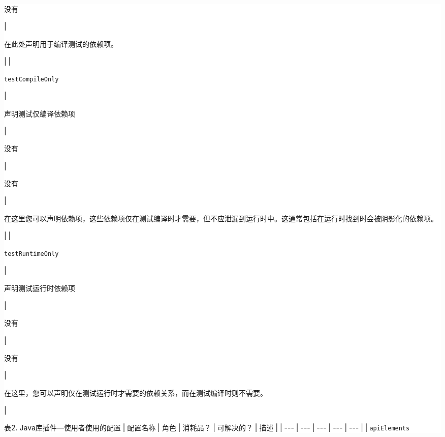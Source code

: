 没有

 | 

在此处声明用于编译测试的依赖项。

 |
| 

`testCompileOnly`

 | 

声明测试仅编译依赖项

 | 

没有

 | 

没有

 | 

在这里您可以声明依赖项，这些依赖项仅在测试编译时才需要，但不应泄漏到运行时中。这通常包括在运行时找到时会被阴影化的依赖项。

 |
| 

`testRuntimeOnly`

 | 

声明测试运行时依赖项

 | 

没有

 | 

没有

 | 

在这里，您可以声明仅在测试运行时才需要的依赖关系，而在测试编译时则不需要。

 |

表2. Java库插件—使用者使用的配置
| 配置名称 | 角色 | 消耗品？ | 可解决的？ | 描述 |
| --- | --- | --- | --- | --- |
| 
`apiElements`
